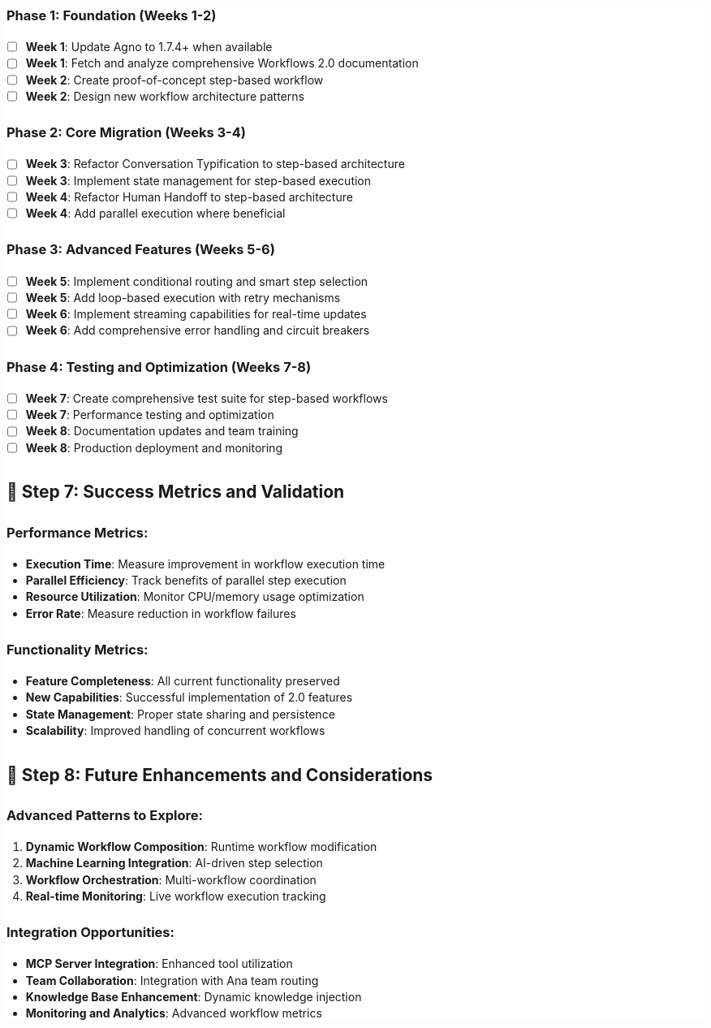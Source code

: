 ### Phase 1: Foundation (Weeks 1-2)
- [ ] **Week 1**: Update Agno to 1.7.4+ when available
- [ ] **Week 1**: Fetch and analyze comprehensive Workflows 2.0 documentation
- [ ] **Week 2**: Create proof-of-concept step-based workflow
- [ ] **Week 2**: Design new workflow architecture patterns

### Phase 2: Core Migration (Weeks 3-4)
- [ ] **Week 3**: Refactor Conversation Typification to step-based architecture
- [ ] **Week 3**: Implement state management for step-based execution
- [ ] **Week 4**: Refactor Human Handoff to step-based architecture
- [ ] **Week 4**: Add parallel execution where beneficial

### Phase 3: Advanced Features (Weeks 5-6)
- [ ] **Week 5**: Implement conditional routing and smart step selection
- [ ] **Week 5**: Add loop-based execution with retry mechanisms
- [ ] **Week 6**: Implement streaming capabilities for real-time updates
- [ ] **Week 6**: Add comprehensive error handling and circuit breakers

### Phase 4: Testing and Optimization (Weeks 7-8)
- [ ] **Week 7**: Create comprehensive test suite for step-based workflows
- [ ] **Week 7**: Performance testing and optimization
- [ ] **Week 8**: Documentation updates and team training
- [ ] **Week 8**: Production deployment and monitoring

## 🎯 Step 7: Success Metrics and Validation

### Performance Metrics:
- **Execution Time**: Measure improvement in workflow execution time
- **Parallel Efficiency**: Track benefits of parallel step execution
- **Resource Utilization**: Monitor CPU/memory usage optimization
- **Error Rate**: Measure reduction in workflow failures

### Functionality Metrics:
- **Feature Completeness**: All current functionality preserved
- **New Capabilities**: Successful implementation of 2.0 features
- **State Management**: Proper state sharing and persistence
- **Scalability**: Improved handling of concurrent workflows

## 🔮 Step 8: Future Enhancements and Considerations

### Advanced Patterns to Explore:
1. **Dynamic Workflow Composition**: Runtime workflow modification
2. **Machine Learning Integration**: AI-driven step selection
3. **Workflow Orchestration**: Multi-workflow coordination
4. **Real-time Monitoring**: Live workflow execution tracking

### Integration Opportunities:
- **MCP Server Integration**: Enhanced tool utilization
- **Team Collaboration**: Integration with Ana team routing
- **Knowledge Base Enhancement**: Dynamic knowledge injection
- **Monitoring and Analytics**: Advanced workflow metrics
